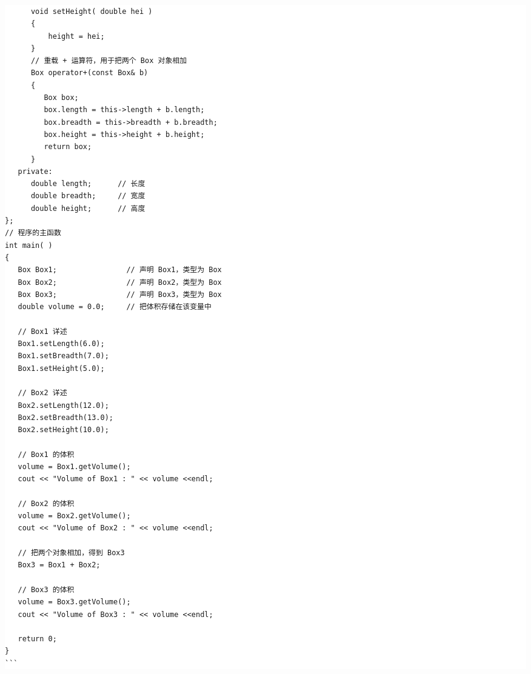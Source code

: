           void setHeight( double hei )
          {
              height = hei;
          }
          // 重载 + 运算符，用于把两个 Box 对象相加
          Box operator+(const Box& b)
          {
             Box box;
             box.length = this->length + b.length;
             box.breadth = this->breadth + b.breadth;
             box.height = this->height + b.height;
             return box;
          }
       private:
          double length;      // 长度
          double breadth;     // 宽度
          double height;      // 高度
    };
    // 程序的主函数
    int main( )
    {
       Box Box1;                // 声明 Box1，类型为 Box
       Box Box2;                // 声明 Box2，类型为 Box
       Box Box3;                // 声明 Box3，类型为 Box
       double volume = 0.0;     // 把体积存储在该变量中
     
       // Box1 详述
       Box1.setLength(6.0); 
       Box1.setBreadth(7.0); 
       Box1.setHeight(5.0);
     
       // Box2 详述
       Box2.setLength(12.0); 
       Box2.setBreadth(13.0); 
       Box2.setHeight(10.0);
     
       // Box1 的体积
       volume = Box1.getVolume();
       cout << "Volume of Box1 : " << volume <<endl;
     
       // Box2 的体积
       volume = Box2.getVolume();
       cout << "Volume of Box2 : " << volume <<endl;
     
       // 把两个对象相加，得到 Box3
       Box3 = Box1 + Box2;
     
       // Box3 的体积
       volume = Box3.getVolume();
       cout << "Volume of Box3 : " << volume <<endl;
     
       return 0;
    }
    ```
